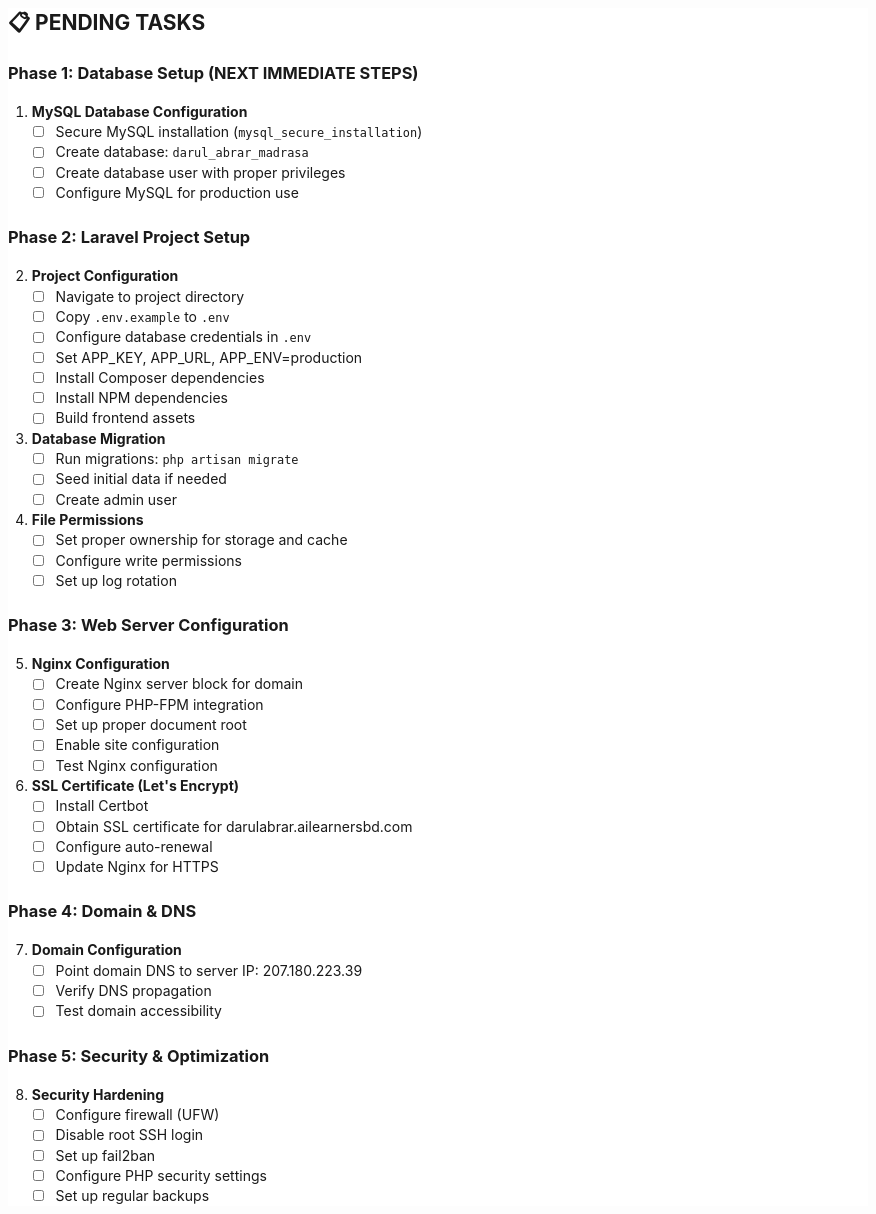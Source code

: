 ## 📋 PENDING TASKS

### Phase 1: Database Setup (NEXT IMMEDIATE STEPS)
1. **MySQL Database Configuration**
   - [ ] Secure MySQL installation (`mysql_secure_installation`)
   - [ ] Create database: `darul_abrar_madrasa`
   - [ ] Create database user with proper privileges
   - [ ] Configure MySQL for production use

### Phase 2: Laravel Project Setup
2. **Project Configuration**
   - [ ] Navigate to project directory
   - [ ] Copy `.env.example` to `.env`
   - [ ] Configure database credentials in `.env`
   - [ ] Set APP_KEY, APP_URL, APP_ENV=production
   - [ ] Install Composer dependencies
   - [ ] Install NPM dependencies
   - [ ] Build frontend assets

3. **Database Migration**
   - [ ] Run migrations: `php artisan migrate`
   - [ ] Seed initial data if needed
   - [ ] Create admin user

4. **File Permissions**
   - [ ] Set proper ownership for storage and cache
   - [ ] Configure write permissions
   - [ ] Set up log rotation

### Phase 3: Web Server Configuration
5. **Nginx Configuration**
   - [ ] Create Nginx server block for domain
   - [ ] Configure PHP-FPM integration
   - [ ] Set up proper document root
   - [ ] Enable site configuration
   - [ ] Test Nginx configuration

6. **SSL Certificate (Let's Encrypt)**
   - [ ] Install Certbot
   - [ ] Obtain SSL certificate for darulabrar.ailearnersbd.com
   - [ ] Configure auto-renewal
   - [ ] Update Nginx for HTTPS

### Phase 4: Domain & DNS
7. **Domain Configuration**
   - [ ] Point domain DNS to server IP: 207.180.223.39
   - [ ] Verify DNS propagation
   - [ ] Test domain accessibility

### Phase 5: Security & Optimization
8. **Security Hardening**
   - [ ] Configure firewall (UFW)
   - [ ] Disable root SSH login
   - [ ] Set up fail2ban
   - [ ] Configure PHP security settings
   - [ ] Set up regular backups
